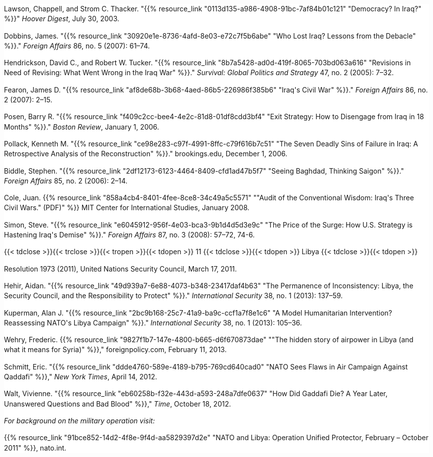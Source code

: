 Lawson, Chappell, and Strom C. Thacker. "{{% resource_link "0113d135-a986-4908-91bc-7af84b01c121" "Democracy? In Iraq?" %}}" *Hoover Digest*, July 30, 2003.

Dobbins, James. "{{% resource_link "30920e1e-8736-4afd-8e03-e72c7f5b6abe" "Who Lost Iraq? Lessons from the Debacle" %}}." *Foreign Affairs* 86, no. 5 (2007): 61–74.

Hendrickson, David C., and Robert W. Tucker. "{{% resource_link "8b7a5428-ad0d-419f-8065-703bd063a616" "Revisions in Need of Revising: What Went Wrong in the Iraq War" %}}." *Survival: Global Politics and Strategy* 47, no. 2 (2005): 7–32.

Fearon, James D. "{{% resource_link "af8de68b-3b68-4aed-86b5-226986f385b6" "Iraq's Civil War" %}}." *Foreign Affairs* 86, no. 2 (2007): 2–15.

Posen, Barry R. "{{% resource_link "f409c2cc-bee4-4e2c-81d8-01df8cdd3bf4" "Exit Strategy: How to Disengage from Iraq in 18 Months" %}}." *Boston Review*, January 1, 2006.

Pollack, Kenneth M. "{{% resource_link "ce98e283-c97f-4991-8ffc-c79f616b7c51" "The Seven Deadly Sins of Failure in Iraq: A Retrospective Analysis of the Reconstruction" %}}." brookings.edu, December 1, 2006.

Biddle, Stephen. "{{% resource_link "2df12173-6123-4464-8409-cfd1ad47b5f7" "Seeing Baghdad, Thinking Saigon" %}}." *Foreign Affairs* 85, no. 2 (2006): 2–14.

Cole, Juan. {{% resource_link "858a4cb4-8401-4fee-8ce8-34c49a5c5571" "\"Audit of the Conventional Wisdom: Iraq's Three Civil Wars.\" (PDF)" %}} MIT Center for International Studies, January 2008.

Simon, Steve. "{{% resource_link "e6045912-956f-4e03-bca3-9b1d4d5d3e9c" "The Price of the Surge: How U.S. Strategy is Hastening Iraq's Demise" %}}." *Foreign Affairs* 87, no. 3 (2008): 57–72, 74-6.

{{< tdclose >}}{{< trclose >}}{{< tropen >}}{{< tdopen >}}
11
{{< tdclose >}}{{< tdopen >}}
Libya
{{< tdclose >}}{{< tdopen >}}

Resolution 1973 (2011), United Nations Security Council, March 17, 2011.

Hehir, Aidan. "{{% resource_link "49d939a7-6e88-4073-b348-23417daf4b63" "The Permanence of Inconsistency: Libya, the Security Council, and the Responsibility to Protect" %}}." *International Security* 38, no. 1 (2013): 137–59.

Kuperman, Alan J. "{{% resource_link "2bc9b168-25c7-41a9-ba9c-ccf1a7f8e1c6" "A Model Humanitarian Intervention? Reassessing NATO's Libya Campaign" %}}." *International Security* 38, no. 1 (2013): 105–36.

Wehry, Frederic. {{% resource_link "9827f1b7-147e-4800-b665-d6f670873dae" "\"The hidden story of airpower in Libya (and what it means for Syria)" %}}," foreignpolicy.com, February 11, 2013.

Schmitt, Eric. "{{% resource_link "ddde4760-589e-4189-b795-769cd640cad0" "NATO Sees Flaws in Air Campaign Against Qaddafi" %}}," *New York Times*, April 14, 2012.

Walt, Vivienne. "{{% resource_link "eb60258b-f32e-443d-a593-248a7dfe0637" "How Did Gaddafi Die? A Year Later, Unanswered Questions and Bad Blood" %}}," *Time*, October 18, 2012.

*For background on the military operation visit:*

{{% resource_link "91bce852-14d2-4f8e-9f4d-aa5829397d2e" "NATO and Libya: Operation Unified Protector, February – October 2011" %}}, nato.int.
